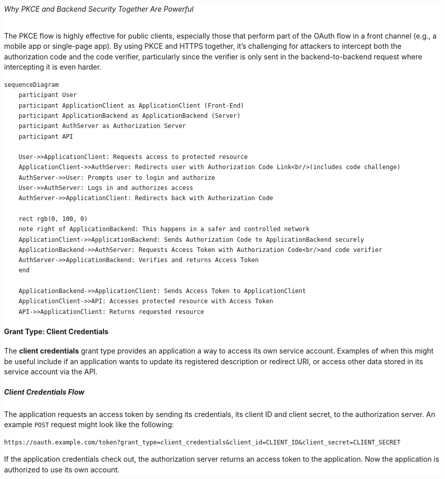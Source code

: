 ###### Why PKCE and Backend Security Together Are Powerful
The PKCE flow is highly effective for public clients, especially those that perform part of the OAuth flow in a front channel (e.g., a mobile app or single-page app). By using PKCE and HTTPS together, it’s challenging for attackers to intercept both the authorization code and the code verifier, particularly since the verifier is only sent in the backend-to-backend request where intercepting it is even harder.

```mermaid
sequenceDiagram
    participant User
    participant ApplicationClient as ApplicationClient (Front-End)
    participant ApplicationBackend as ApplicationBackend (Server)
    participant AuthServer as Authorization Server
    participant API

    User->>ApplicationClient: Requests access to protected resource
    ApplicationClient->>AuthServer: Redirects user with Authorization Code Link<br/>(includes code challenge)
    AuthServer->>User: Prompts user to login and authorize
    User->>AuthServer: Logs in and authorizes access
    AuthServer->>ApplicationClient: Redirects back with Authorization Code

    rect rgb(0, 100, 0)
    note right of ApplicationBackend: This happens in a safer and controlled network
    ApplicationClient->>ApplicationBackend: Sends Authorization Code to ApplicationBackend securely
    ApplicationBackend->>AuthServer: Requests Access Token with Authorization Code<br/>and code verifier
    AuthServer->>ApplicationBackend: Verifies and returns Access Token
    end

    ApplicationBackend->>ApplicationClient: Sends Access Token to ApplicationClient
    ApplicationClient->>API: Accesses protected resource with Access Token
    API->>ApplicationClient: Returns requested resource
```



#### Grant Type: Client Credentials
The **client credentials** grant type provides an application a way to access its own service account. Examples of when this might be useful include if an application wants to update its registered description or redirect URI, or access other data stored in its service account via the API.

##### Client Credentials Flow

The application requests an access token by sending its credentials, its client ID and client secret, to the authorization server. An example `POST` request might look like the following:

```
https://oauth.example.com/token?grant_type=client_credentials&client_id=CLIENT_ID&client_secret=CLIENT_SECRET

```

If the application credentials check out, the authorization server returns an access token to the application. Now the application is authorized to use its own account.
